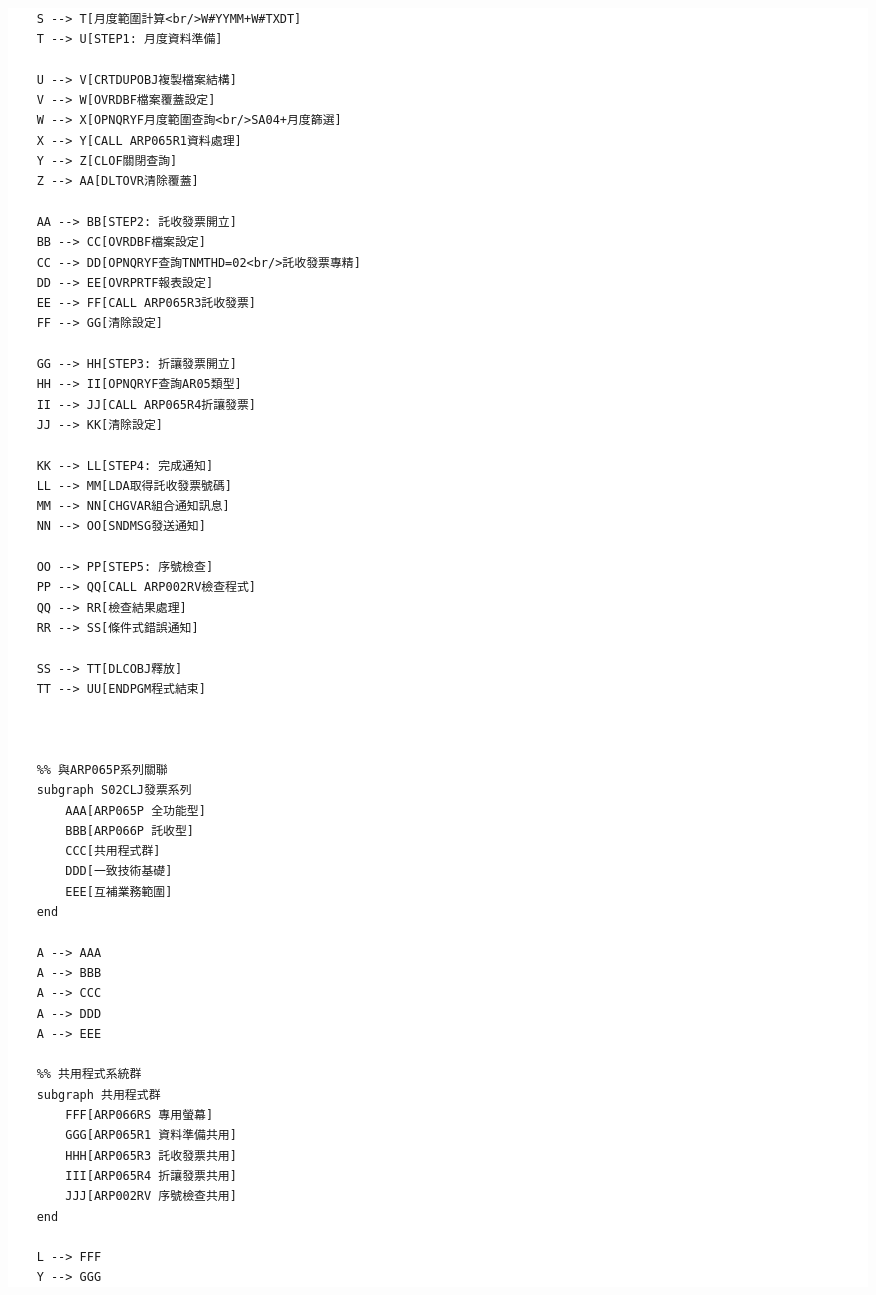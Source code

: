 ```mermaid
    S --> T[月度範圍計算<br/>W#YYMM+W#TXDT]
    T --> U[STEP1: 月度資料準備]
    
    U --> V[CRTDUPOBJ複製檔案結構]
    V --> W[OVRDBF檔案覆蓋設定]
    W --> X[OPNQRYF月度範圍查詢<br/>SA04+月度篩選]
    X --> Y[CALL ARP065R1資料處理]
    Y --> Z[CLOF關閉查詢]
    Z --> AA[DLTOVR清除覆蓋]
    
    AA --> BB[STEP2: 託收發票開立]
    BB --> CC[OVRDBF檔案設定]
    CC --> DD[OPNQRYF查詢TNMTHD=02<br/>託收發票專精]
    DD --> EE[OVRPRTF報表設定]
    EE --> FF[CALL ARP065R3託收發票]
    FF --> GG[清除設定]
    
    GG --> HH[STEP3: 折讓發票開立]
    HH --> II[OPNQRYF查詢AR05類型]
    II --> JJ[CALL ARP065R4折讓發票]
    JJ --> KK[清除設定]
    
    KK --> LL[STEP4: 完成通知]
    LL --> MM[LDA取得託收發票號碼]
    MM --> NN[CHGVAR組合通知訊息]
    NN --> OO[SNDMSG發送通知]
    
    OO --> PP[STEP5: 序號檢查]
    PP --> QQ[CALL ARP002RV檢查程式]
    QQ --> RR[檢查結果處理]
    RR --> SS[條件式錯誤通知]
    
    SS --> TT[DLCOBJ釋放]
    TT --> UU[ENDPGM程式結束]
    

    
    %% 與ARP065P系列關聯
    subgraph S02CLJ發票系列
        AAA[ARP065P 全功能型]
        BBB[ARP066P 託收型]
        CCC[共用程式群]
        DDD[一致技術基礎]
        EEE[互補業務範圍]
    end
    
    A --> AAA
    A --> BBB
    A --> CCC
    A --> DDD
    A --> EEE
    
    %% 共用程式系統群
    subgraph 共用程式群
        FFF[ARP066RS 專用螢幕]
        GGG[ARP065R1 資料準備共用]
        HHH[ARP065R3 託收發票共用]
        III[ARP065R4 折讓發票共用]
        JJJ[ARP002RV 序號檢查共用]
    end
    
    L --> FFF
    Y --> GGG
```